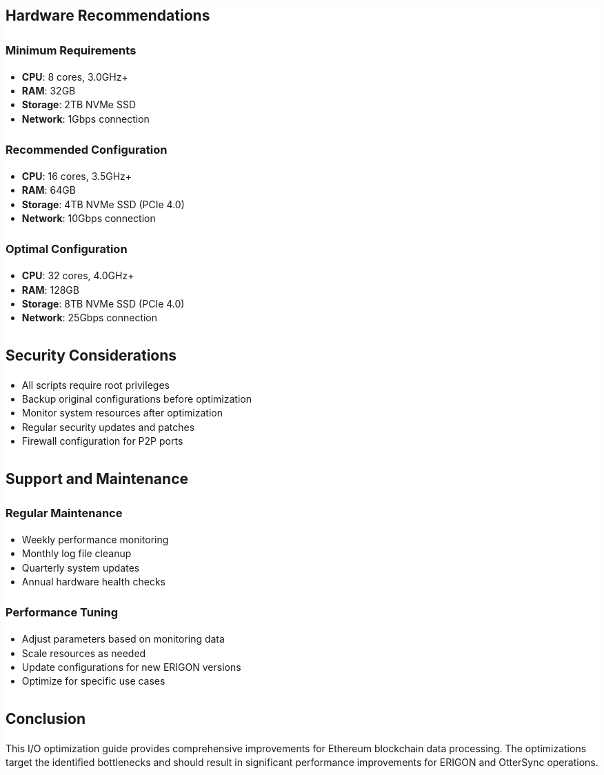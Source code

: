 ## Hardware Recommendations

### Minimum Requirements
- **CPU**: 8 cores, 3.0GHz+
- **RAM**: 32GB
- **Storage**: 2TB NVMe SSD
- **Network**: 1Gbps connection

### Recommended Configuration
- **CPU**: 16 cores, 3.5GHz+
- **RAM**: 64GB
- **Storage**: 4TB NVMe SSD (PCIe 4.0)
- **Network**: 10Gbps connection

### Optimal Configuration
- **CPU**: 32 cores, 4.0GHz+
- **RAM**: 128GB
- **Storage**: 8TB NVMe SSD (PCIe 4.0)
- **Network**: 25Gbps connection

## Security Considerations

- All scripts require root privileges
- Backup original configurations before optimization
- Monitor system resources after optimization
- Regular security updates and patches
- Firewall configuration for P2P ports

## Support and Maintenance

### Regular Maintenance
- Weekly performance monitoring
- Monthly log file cleanup
- Quarterly system updates
- Annual hardware health checks

### Performance Tuning
- Adjust parameters based on monitoring data
- Scale resources as needed
- Update configurations for new ERIGON versions
- Optimize for specific use cases

## Conclusion

This I/O optimization guide provides comprehensive improvements for Ethereum blockchain data processing. The optimizations target the identified bottlenecks and should result in significant performance improvements for ERIGON and OtterSync operations.

